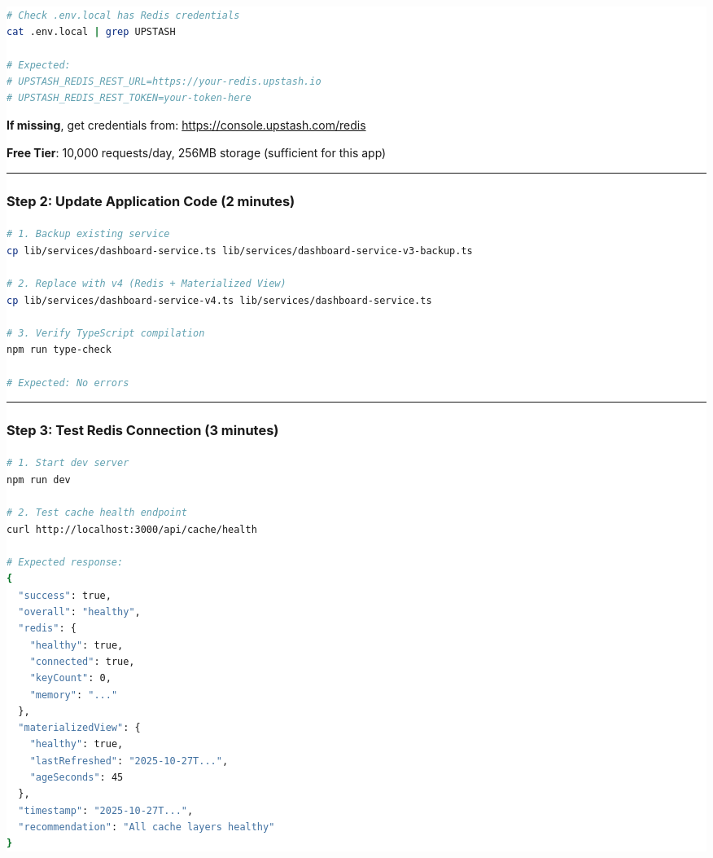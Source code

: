```bash
# Check .env.local has Redis credentials
cat .env.local | grep UPSTASH

# Expected:
# UPSTASH_REDIS_REST_URL=https://your-redis.upstash.io
# UPSTASH_REDIS_REST_TOKEN=your-token-here
```

**If missing**, get credentials from:
https://console.upstash.com/redis

**Free Tier**: 10,000 requests/day, 256MB storage (sufficient for this app)

---

### Step 2: Update Application Code (2 minutes)

```bash
# 1. Backup existing service
cp lib/services/dashboard-service.ts lib/services/dashboard-service-v3-backup.ts

# 2. Replace with v4 (Redis + Materialized View)
cp lib/services/dashboard-service-v4.ts lib/services/dashboard-service.ts

# 3. Verify TypeScript compilation
npm run type-check

# Expected: No errors
```

---

### Step 3: Test Redis Connection (3 minutes)

```bash
# 1. Start dev server
npm run dev

# 2. Test cache health endpoint
curl http://localhost:3000/api/cache/health

# Expected response:
{
  "success": true,
  "overall": "healthy",
  "redis": {
    "healthy": true,
    "connected": true,
    "keyCount": 0,
    "memory": "..."
  },
  "materializedView": {
    "healthy": true,
    "lastRefreshed": "2025-10-27T...",
    "ageSeconds": 45
  },
  "timestamp": "2025-10-27T...",
  "recommendation": "All cache layers healthy"
}
```
